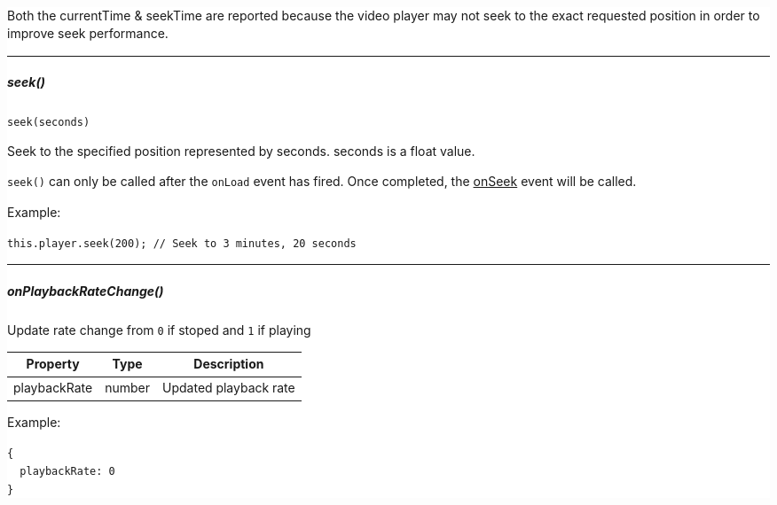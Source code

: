 Both the currentTime & seekTime are reported because the video player may not seek to the exact requested position in order to improve seek performance.
___

##### seek()
`seek(seconds)`

Seek to the specified position represented by seconds. seconds is a float value.

`seek()` can only be called after the `onLoad` event has fired. Once completed, the [onSeek](#onseek) event will be called.

Example:
```
this.player.seek(200); // Seek to 3 minutes, 20 seconds
```
___

##### onPlaybackRateChange()

Update rate change from `0` if stoped and `1` if playing

Property | Type | Description
--- | --- | ---
playbackRate | number | Updated playback rate

Example:
```
{
  playbackRate: 0
}
```